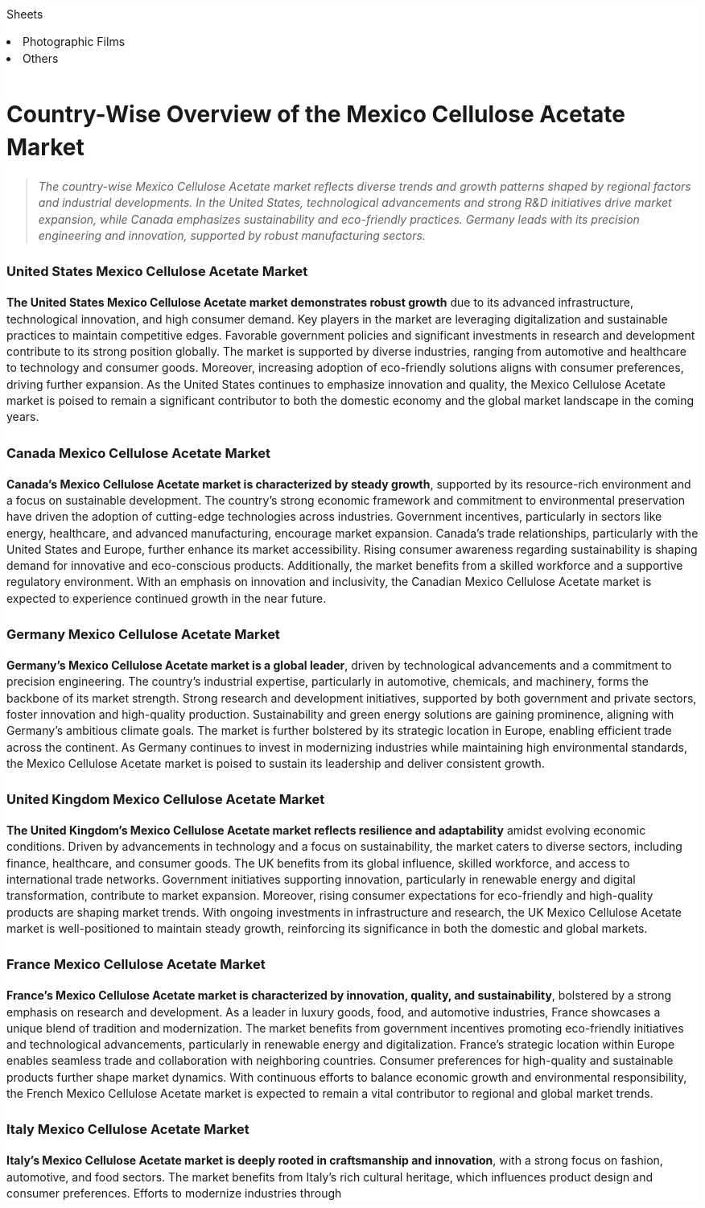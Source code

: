Sheets</li><li>Photographic Films</li><li>Others</li></ul><h1><span class="">Country-Wise Overview of the Mexico Cellulose Acetate Market<br /></span></h1><blockquote><p><em><span class="">The country-wise Mexico Cellulose Acetate market reflects diverse trends and growth patterns shaped by regional factors and industrial developments. In the United States, technological advancements and strong R&amp;D initiatives drive market expansion, while Canada emphasizes sustainability and eco-friendly practices. Germany leads with its precision engineering and innovation, supported by robust manufacturing sectors.</span></em></p></blockquote><h3><strong>United States Mexico Cellulose Acetate Market</strong></h3><p><strong>The United States Mexico Cellulose Acetate market demonstrates robust growth</strong> due to its advanced infrastructure, technological innovation, and high consumer demand. Key players in the market are leveraging digitalization and sustainable practices to maintain competitive edges. Favorable government policies and significant investments in research and development contribute to its strong position globally. The market is supported by diverse industries, ranging from automotive and healthcare to technology and consumer goods. Moreover, increasing adoption of eco-friendly solutions aligns with consumer preferences, driving further expansion. As the United States continues to emphasize innovation and quality, the Mexico Cellulose Acetate market is poised to remain a significant contributor to both the domestic economy and the global market landscape in the coming years.</p><h3><strong>Canada Mexico Cellulose Acetate Market</strong></h3><p><strong>Canada&rsquo;s Mexico Cellulose Acetate market is characterized by steady growth</strong>, supported by its resource-rich environment and a focus on sustainable development. The country&rsquo;s strong economic framework and commitment to environmental preservation have driven the adoption of cutting-edge technologies across industries. Government incentives, particularly in sectors like energy, healthcare, and advanced manufacturing, encourage market expansion. Canada&rsquo;s trade relationships, particularly with the United States and Europe, further enhance its market accessibility. Rising consumer awareness regarding sustainability is shaping demand for innovative and eco-conscious products. Additionally, the market benefits from a skilled workforce and a supportive regulatory environment. With an emphasis on innovation and inclusivity, the Canadian Mexico Cellulose Acetate market is expected to experience continued growth in the near future.</p><h3><strong>Germany Mexico Cellulose Acetate Market</strong></h3><p><strong>Germany&rsquo;s Mexico Cellulose Acetate market is a global leader</strong>, driven by technological advancements and a commitment to precision engineering. The country&rsquo;s industrial expertise, particularly in automotive, chemicals, and machinery, forms the backbone of its market strength. Strong research and development initiatives, supported by both government and private sectors, foster innovation and high-quality production. Sustainability and green energy solutions are gaining prominence, aligning with Germany&rsquo;s ambitious climate goals. The market is further bolstered by its strategic location in Europe, enabling efficient trade across the continent. As Germany continues to invest in modernizing industries while maintaining high environmental standards, the Mexico Cellulose Acetate market is poised to sustain its leadership and deliver consistent growth.</p><h3><strong>United Kingdom Mexico Cellulose Acetate Market</strong></h3><p><strong>The United Kingdom&rsquo;s Mexico Cellulose Acetate market reflects resilience and adaptability</strong> amidst evolving economic conditions. Driven by advancements in technology and a focus on sustainability, the market caters to diverse sectors, including finance, healthcare, and consumer goods. The UK benefits from its global influence, skilled workforce, and access to international trade networks. Government initiatives supporting innovation, particularly in renewable energy and digital transformation, contribute to market expansion. Moreover, rising consumer expectations for eco-friendly and high-quality products are shaping market trends. With ongoing investments in infrastructure and research, the UK Mexico Cellulose Acetate market is well-positioned to maintain steady growth, reinforcing its significance in both the domestic and global markets.</p><h3><strong>France Mexico Cellulose Acetate Market</strong></h3><p><strong>France&rsquo;s Mexico Cellulose Acetate market is characterized by innovation, quality, and sustainability</strong>, bolstered by a strong emphasis on research and development. As a leader in luxury goods, food, and automotive industries, France showcases a unique blend of tradition and modernization. The market benefits from government incentives promoting eco-friendly initiatives and technological advancements, particularly in renewable energy and digitalization. France&rsquo;s strategic location within Europe enables seamless trade and collaboration with neighboring countries. Consumer preferences for high-quality and sustainable products further shape market dynamics. With continuous efforts to balance economic growth and environmental responsibility, the French Mexico Cellulose Acetate market is expected to remain a vital contributor to regional and global market trends.</p><h3><strong>Italy Mexico Cellulose Acetate Market</strong></h3><p><strong>Italy&rsquo;s Mexico Cellulose Acetate market is deeply rooted in craftsmanship and innovation</strong>, with a strong focus on fashion, automotive, and food sectors. The market benefits from Italy&rsquo;s rich cultural heritage, which influences product design and consumer preferences. Efforts to modernize industries through